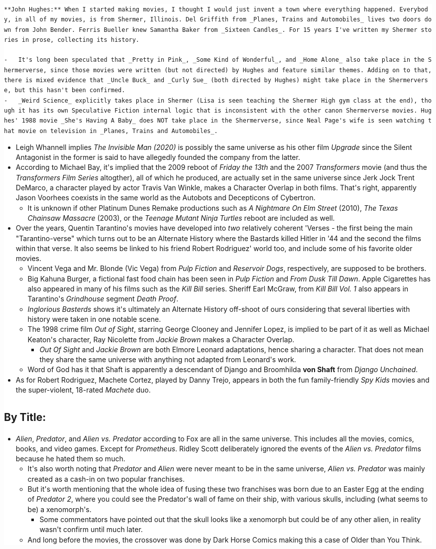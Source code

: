     **John Hughes:** When I started making movies, I thought I would just invent a town where everything happened. Everybody, in all of my movies, is from Shermer, Illinois. Del Griffith from _Planes, Trains and Automobiles_ lives two doors down from John Bender. Ferris Bueller knew Samantha Baker from _Sixteen Candles_. For 15 years I've written my Shermer stories in prose, collecting its history.
    
    -   It's long been speculated that _Pretty in Pink_, _Some Kind of Wonderful_, and _Home Alone_ also take place in the Shermerverse, since those movies were written (but not directed) by Hughes and feature similar themes. Adding on to that, there is mixed evidence that _Uncle Buck_ and _Curly Sue_ (both directed by Hughes) might take place in the Shermerverse, but this hasn't been confirmed.
    -   _Weird Science_ explicitly takes place in Shermer (Lisa is seen teaching the Shermer High gym class at the end), though it has its own Speculative Fiction internal logic that is inconsistent with the other canon Shermerverse movies. Hughes' 1988 movie _She's Having A Baby_ does NOT take place in the Shermerverse, since Neal Page's wife is seen watching that movie on television in _Planes, Trains and Automobiles_.
-   Leigh Whannell implies _The Invisible Man (2020)_ is possibly the same universe as his other film _Upgrade_ since the Silent Antagonist in the former is said to have allegedly founded the company from the latter.
-   According to Michael Bay, it's implied that the 2009 reboot of _Friday the 13th_ and the 2007 _Transformers_ movie (and thus the _Transformers Film Series_ altogther), all of which he produced, are actually set in the same universe since Jerk Jock Trent DeMarco, a character played by actor Travis Van Winkle, makes a Character Overlap in both films. That's right, apparently Jason Voorhees coexists in the same world as the Autobots and Decepticons of Cybertron.
    -   It is unknown if other Platinum Dunes Remake productions such as _A Nightmare On Elm Street_ (2010), _The Texas Chainsaw Massacre_ (2003), or the _Teenage Mutant Ninja Turtles_ reboot are included as well.
-   Over the years, Quentin Tarantino's movies have developed into _two_ relatively coherent 'Verses - the first being the main "Tarantino-verse" which turns out to be an Alternate History where the Bastards killed Hitler in '44 and the second the films within that verse. It also seems be linked to his friend Robert Rodriguez' world too, and include some of his favorite older movies.
    -   Vincent Vega and Mr. Blonde (Vic Vega) from _Pulp Fiction_ and _Reservoir Dogs_, respectively, are supposed to be brothers.
    -   Big Kahuna Burger, a fictional fast food chain has been seen in _Pulp Fiction_ and _From Dusk Till Dawn_. Apple Cigarettes has also appeared in many of his films such as the _Kill Bill_ series. Sheriff Earl McGraw, from _Kill Bill Vol. 1_ also appears in Tarantino's _Grindhouse_ segment _Death Proof_.
    -   _Inglorious Basterds_ shows it's ultimately an Alternate History off-shoot of ours considering that several liberties with history were taken in one notable scene.
    -   The 1998 crime film _Out of Sight_, starring George Clooney and Jennifer Lopez, is implied to be part of it as well as Michael Keaton's character, Ray Nicolette from _Jackie Brown_ makes a Character Overlap.
        -   _Out Of Sight_ and _Jackie Brown_ are both Elmore Leonard adaptations, hence sharing a character. That does not mean they share the same universe with anything not adapted from Leonard's work.
    -   Word of God has it that Shaft is apparently a descendant of Django and Broomhilda **von Shaft** from _Django Unchained_.
-   As for Robert Rodriguez, Machete Cortez, played by Danny Trejo, appears in both the fun family-friendly _Spy Kids_ movies and the super-violent, 18-rated _Machete_ duo.

## **By Title:**

-   _Alien_, _Predator_, and _Alien vs. Predator_ according to Fox are all in the same universe. This includes all the movies, comics, books, and video games. Except for _Prometheus_. Ridley Scott deliberately ignored the events of the _Alien vs. Predator_ films because he hated them so much.
    -   It's also worth noting that _Predator_ and _Alien_ were never meant to be in the same universe, _Alien vs. Predator_ was mainly created as a cash-in on two popular franchises.
    -   But it's worth mentioning that the whole idea of fusing these two franchises was born due to an Easter Egg at the ending of _Predator 2_, where you could see the Predator's wall of fame on their ship, with various skulls, including (what seems to be) a xenomorph's.
        -   Some commentators have pointed out that the skull looks like a xenomorph but could be of any other alien, in reality wasn't confirm until much later.
    -   And long before the movies, the crossover was done by Dark Horse Comics making this a case of Older than You Think.